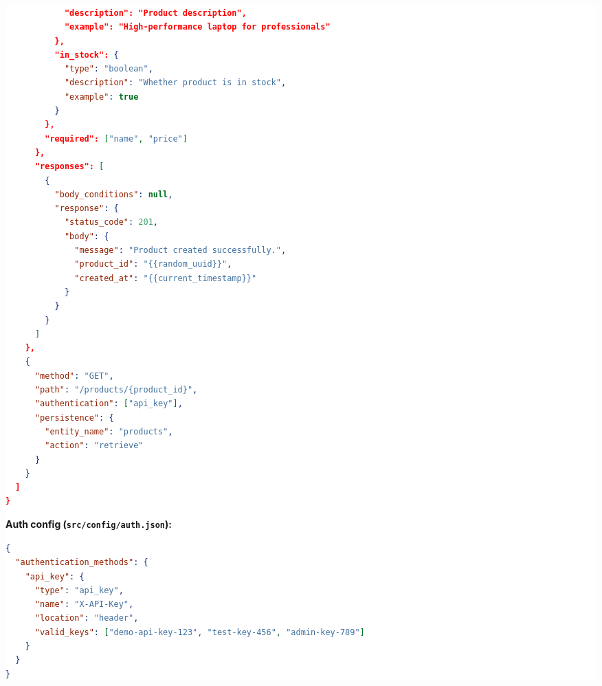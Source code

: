 ```json
            "description": "Product description",
            "example": "High-performance laptop for professionals"
          },
          "in_stock": {
            "type": "boolean",
            "description": "Whether product is in stock",
            "example": true
          }
        },
        "required": ["name", "price"]
      },
      "responses": [
        {
          "body_conditions": null,
          "response": {
            "status_code": 201,
            "body": {
              "message": "Product created successfully.",
              "product_id": "{{random_uuid}}",
              "created_at": "{{current_timestamp}}"
            }
          }
        }
      ]
    },
    {
      "method": "GET",
      "path": "/products/{product_id}",
      "authentication": ["api_key"],
      "persistence": {
        "entity_name": "products",
        "action": "retrieve"
      }
    }
  ]
}
```

**Auth config (`src/config/auth.json`):**
```json
{
  "authentication_methods": {
    "api_key": {
      "type": "api_key",
      "name": "X-API-Key",
      "location": "header",
      "valid_keys": ["demo-api-key-123", "test-key-456", "admin-key-789"]
    }
  }
}
```
